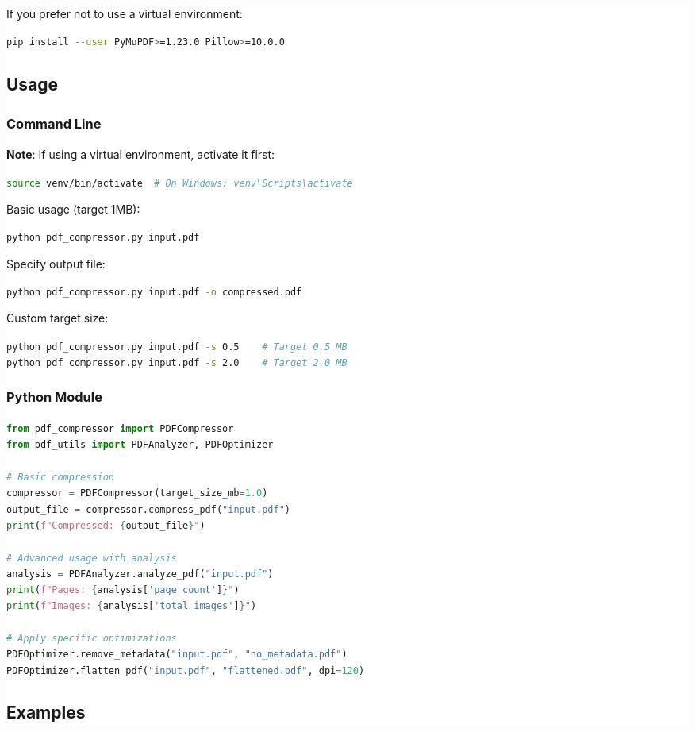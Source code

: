If you prefer not to use a virtual environment:

```bash
pip install --user PyMuPDF>=1.23.0 Pillow>=10.0.0
```

## Usage

### Command Line

**Note**: If using a virtual environment, activate it first:

```bash
source venv/bin/activate  # On Windows: venv\Scripts\activate
```

Basic usage (target 1MB):

```bash
python pdf_compressor.py input.pdf
```

Specify output file:

```bash
python pdf_compressor.py input.pdf -o compressed.pdf
```

Custom target size:

```bash
python pdf_compressor.py input.pdf -s 0.5    # Target 0.5 MB
python pdf_compressor.py input.pdf -s 2.0    # Target 2.0 MB
```

### Python Module

```python
from pdf_compressor import PDFCompressor
from pdf_utils import PDFAnalyzer, PDFOptimizer

# Basic compression
compressor = PDFCompressor(target_size_mb=1.0)
output_file = compressor.compress_pdf("input.pdf")
print(f"Compressed: {output_file}")

# Advanced usage with analysis
analysis = PDFAnalyzer.analyze_pdf("input.pdf")
print(f"Pages: {analysis['page_count']}")
print(f"Images: {analysis['total_images']}")

# Apply specific optimizations
PDFOptimizer.remove_metadata("input.pdf", "no_metadata.pdf")
PDFOptimizer.flatten_pdf("input.pdf", "flattened.pdf", dpi=120)
```

## Examples
